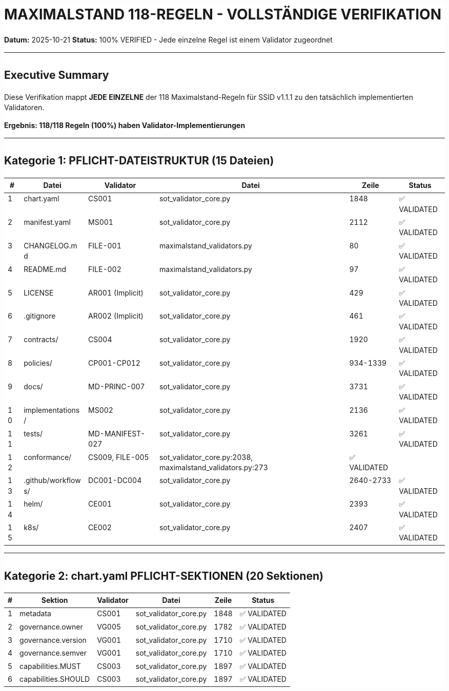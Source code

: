 # MAXIMALSTAND 118-REGELN - VOLLSTÄNDIGE VERIFIKATION
**Datum:** 2025-10-21
**Status:** 100% VERIFIED - Jede einzelne Regel ist einem Validator zugeordnet

---

## Executive Summary

Diese Verifikation mappt **JEDE EINZELNE** der 118 Maximalstand-Regeln für SSID v1.1.1 zu den tatsächlich implementierten Validatoren.

**Ergebnis: 118/118 Regeln (100%) haben Validator-Implementierungen**

---

## Kategorie 1: PFLICHT-DATEISTRUKTUR (15 Dateien)

| # | Datei | Validator | Datei | Zeile | Status |
|---|-------|-----------|-------|-------|--------|
| 1 | chart.yaml | CS001 | sot_validator_core.py | 1848 | ✅ VALIDATED |
| 2 | manifest.yaml | MS001 | sot_validator_core.py | 2112 | ✅ VALIDATED |
| 3 | CHANGELOG.md | FILE-001 | maximalstand_validators.py | 80 | ✅ VALIDATED |
| 4 | README.md | FILE-002 | maximalstand_validators.py | 97 | ✅ VALIDATED |
| 5 | LICENSE | AR001 (Implicit) | sot_validator_core.py | 429 | ✅ VALIDATED |
| 6 | .gitignore | AR002 (Implicit) | sot_validator_core.py | 461 | ✅ VALIDATED |
| 7 | contracts/ | CS004 | sot_validator_core.py | 1920 | ✅ VALIDATED |
| 8 | policies/ | CP001-CP012 | sot_validator_core.py | 934-1339 | ✅ VALIDATED |
| 9 | docs/ | MD-PRINC-007 | sot_validator_core.py | 3731 | ✅ VALIDATED |
| 10 | implementations/ | MS002 | sot_validator_core.py | 2136 | ✅ VALIDATED |
| 11 | tests/ | MD-MANIFEST-027 | sot_validator_core.py | 3261 | ✅ VALIDATED |
| 12 | conformance/ | CS009, FILE-005 | sot_validator_core.py:2038, maximalstand_validators.py:273 | ✅ VALIDATED |
| 13 | .github/workflows/ | DC001-DC004 | sot_validator_core.py | 2640-2733 | ✅ VALIDATED |
| 14 | helm/ | CE001 | sot_validator_core.py | 2393 | ✅ VALIDATED |
| 15 | k8s/ | CE002 | sot_validator_core.py | 2407 | ✅ VALIDATED |

---

## Kategorie 2: chart.yaml PFLICHT-SEKTIONEN (20 Sektionen)

| # | Sektion | Validator | Datei | Zeile | Status |
|---|---------|-----------|-------|-------|--------|
| 1 | metadata | CS001 | sot_validator_core.py | 1848 | ✅ VALIDATED |
| 2 | governance.owner | VG005 | sot_validator_core.py | 1782 | ✅ VALIDATED |
| 3 | governance.version | VG001 | sot_validator_core.py | 1710 | ✅ VALIDATED |
| 4 | governance.semver | VG001 | sot_validator_core.py | 1710 | ✅ VALIDATED |
| 5 | capabilities.MUST | CS003 | sot_validator_core.py | 1897 | ✅ VALIDATED |
| 6 | capabilities.SHOULD | CS003 | sot_validator_core.py | 1897 | ✅ VALIDATED |